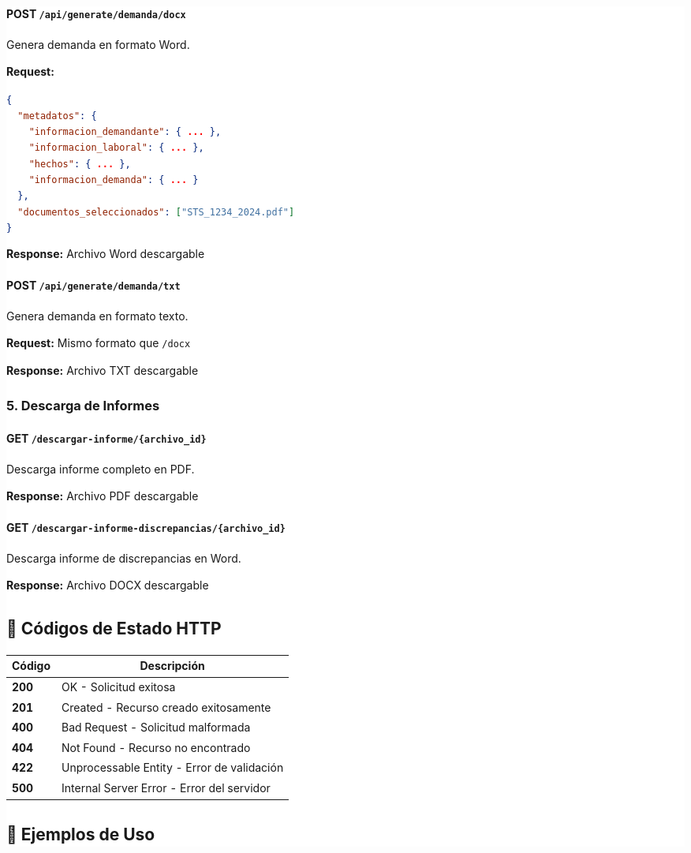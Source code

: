 #### **POST** `/api/generate/demanda/docx`
Genera demanda en formato Word.

**Request:**
```json
{
  "metadatos": {
    "informacion_demandante": { ... },
    "informacion_laboral": { ... },
    "hechos": { ... },
    "informacion_demanda": { ... }
  },
  "documentos_seleccionados": ["STS_1234_2024.pdf"]
}
```

**Response:** Archivo Word descargable

#### **POST** `/api/generate/demanda/txt`
Genera demanda en formato texto.

**Request:** Mismo formato que `/docx`

**Response:** Archivo TXT descargable

### **5. Descarga de Informes**

#### **GET** `/descargar-informe/{archivo_id}`
Descarga informe completo en PDF.

**Response:** Archivo PDF descargable

#### **GET** `/descargar-informe-discrepancias/{archivo_id}`
Descarga informe de discrepancias en Word.

**Response:** Archivo DOCX descargable

## 🔧 Códigos de Estado HTTP

| Código | Descripción |
|--------|-------------|
| **200** | OK - Solicitud exitosa |
| **201** | Created - Recurso creado exitosamente |
| **400** | Bad Request - Solicitud malformada |
| **404** | Not Found - Recurso no encontrado |
| **422** | Unprocessable Entity - Error de validación |
| **500** | Internal Server Error - Error del servidor |

## 📝 Ejemplos de Uso
